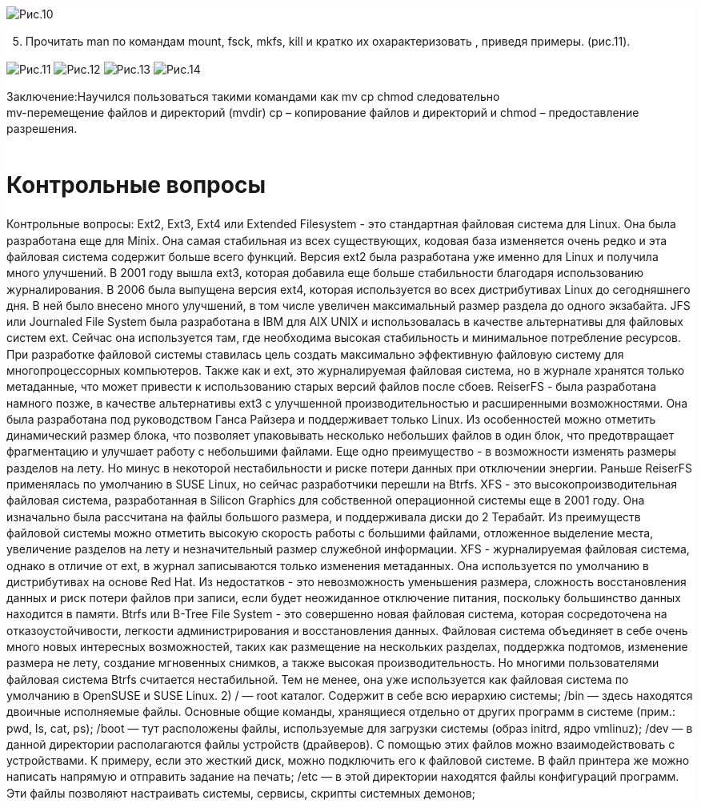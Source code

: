 ![Рис.10](image/4.1.png)


5. Прочитать man по командам mount, fsck, mkfs, kill и кратко их охарактеризовать , приведя примеры. (рис.11).

![Рис.11](image/5.1.png)
![Рис.12](image/5.2.png)
![Рис.13](image/5.3.png)
![Рис.14](image/5.4.png)

Заключение:Научился пользоваться такими командами как mv cp chmod следовательно  
mv-перемещение файлов и директорий (mvdir) cp – копирование файлов и директорий и chmod – предоставление разрешения.


# Контрольные вопросы
Контрольные вопросы: Ext2, Ext3, Ext4 или Extended Filesystem - это стандартная файловая система для Linux. Она была разработана еще для Minix. Она самая стабильная из всех существующих, кодовая база изменяется очень редко и эта файловая система содержит больше всего функций. Версия ext2 была разработана уже именно для Linux и получила много улучшений. В 2001 году вышла ext3, которая добавила еще больше стабильности благодаря использованию журналирования. В 2006 была выпущена версия ext4, которая используется во всех дистрибутивах Linux до сегодняшнего дня. В ней было внесено много улучшений, в том числе увеличен максимальный размер раздела до одного экзабайта.
JFS или Journaled File System была разработана в IBM для AIX UNIX и использовалась в качестве альтернативы для файловых систем ext. Сейчас она используется там, где необходима высокая стабильность и минимальное потребление ресурсов. При разработке файловой системы ставилась цель создать максимально эффективную файловую систему для многопроцессорных компьютеров. Также как и ext, это журналируемая файловая система, но в журнале хранятся только метаданные, что может привести к использованию старых версий файлов после сбоев.
ReiserFS - была разработана намного позже, в качестве альтернативы ext3 с улучшенной производительностью и расширенными возможностями. Она была разработана под руководством Ганса Райзера и поддерживает только Linux. Из особенностей можно отметить динамический размер блока, что позволяет упаковывать несколько небольших файлов в один блок, что предотвращает фрагментацию и улучшает работу с небольшими файлами. Еще одно преимущество - в возможности изменять размеры разделов на лету. Но минус в некоторой нестабильности и риске потери данных при отключении энергии. Раньше ReiserFS применялась по умолчанию в SUSE Linux, но сейчас разработчики перешли на Btrfs.
XFS - это высокопроизводительная файловая система, разработанная в Silicon Graphics для собственной операционной системы еще в 2001 году. Она изначально была рассчитана на файлы большого размера, и поддерживала диски до 2 Терабайт. Из преимуществ файловой системы можно отметить высокую скорость работы с большими файлами, отложенное выделение места, увеличение разделов на лету и незначительный размер служебной информации.
XFS - журналируемая файловая система, однако в отличие от ext, в журнал записываются только изменения метаданных. Она используется по умолчанию в дистрибутивах на основе Red Hat. Из недостатков - это невозможность уменьшения размера, сложность восстановления данных и риск потери файлов при записи, если будет неожиданное отключение питания, поскольку большинство данных находится в памяти.
Btrfs или B-Tree File System - это совершенно новая файловая система, которая сосредоточена на отказоустойчивости, легкости администрирования и восстановления данных. Файловая система объединяет в себе очень много новых интересных возможностей, таких как размещение на нескольких разделах, поддержка подтомов, изменение размера не лету, создание мгновенных снимков, а также высокая производительность. Но многими пользователями файловая система Btrfs считается нестабильной. Тем не менее, она уже используется как файловая система по умолчанию в OpenSUSE и SUSE Linux.
  2)
 / — root каталог. Содержит в себе всю иерархию системы;
/bin — здесь находятся двоичные исполняемые файлы. Основные общие команды, хранящиеся отдельно от других программ в системе (прим.: pwd, ls, cat, ps);
/boot — тут расположены файлы, используемые для загрузки системы (образ initrd, ядро vmlinuz);
/dev — в данной директории располагаются файлы устройств (драйверов). С помощью этих файлов можно взаимодействовать с устройствами. К примеру, если это жесткий диск, можно подключить его к файловой системе. В файл принтера же можно написать напрямую и отправить задание на печать;
/etc — в этой директории находятся файлы конфигураций программ. Эти файлы позволяют настраивать системы, сервисы, скрипты системных демонов;
